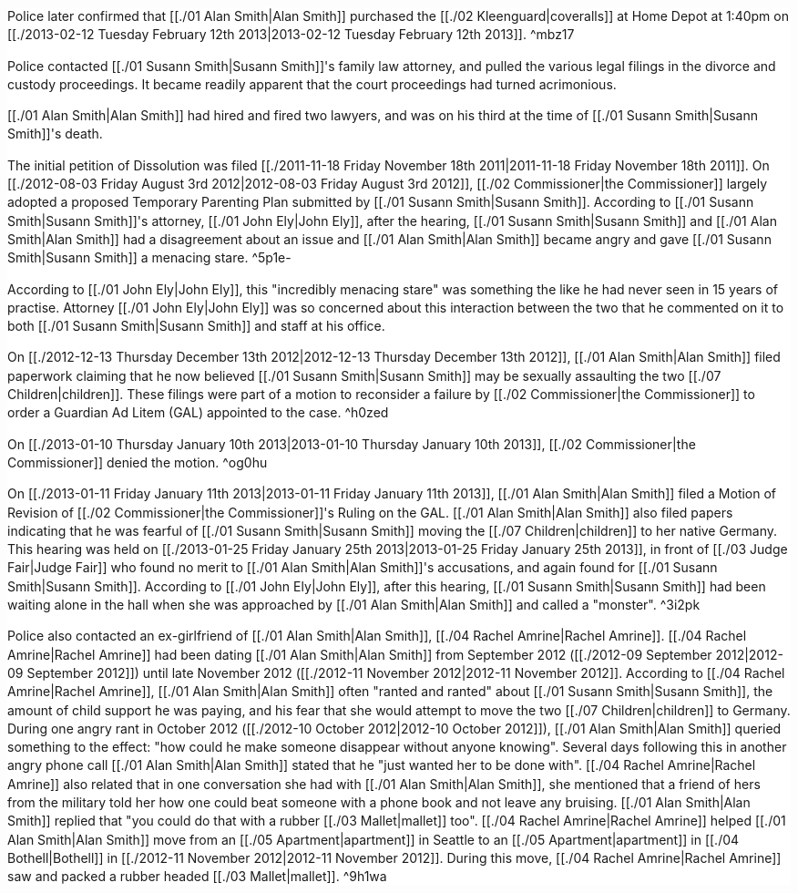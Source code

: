 Police later confirmed that [[./01 Alan Smith|Alan Smith]] purchased the [[./02 Kleenguard|coveralls]] at Home Depot at 1:40pm on [[./2013-02-12 Tuesday February 12th 2013|2013-02-12 Tuesday February 12th 2013]]. ^mbz17

Police contacted [[./01 Susann Smith|Susann Smith]]'s family law attorney, and pulled the various legal filings in the divorce and custody proceedings. It became readily apparent that the court proceedings had turned acrimonious.

[[./01 Alan Smith|Alan Smith]] had hired and fired two lawyers, and was on his third at the time of [[./01 Susann Smith|Susann Smith]]'s death. 

The initial petition of Dissolution was filed [[./2011-11-18 Friday November 18th 2011|2011-11-18 Friday November 18th 2011]]. On [[./2012-08-03 Friday August 3rd 2012|2012-08-03 Friday August 3rd 2012]], [[./02 Commissioner|the Commissioner]] largely adopted a proposed Temporary Parenting Plan submitted by [[./01 Susann Smith|Susann Smith]]. According to [[./01 Susann Smith|Susann Smith]]'s attorney, [[./01 John Ely|John Ely]], after the hearing, [[./01 Susann Smith|Susann Smith]] and [[./01 Alan Smith|Alan Smith]] had a disagreement about an issue and [[./01 Alan Smith|Alan Smith]] became angry and gave [[./01 Susann Smith|Susann Smith]] a menacing stare. ^5p1e-

According to [[./01 John Ely|John Ely]], this "incredibly menacing stare" was something the like he had never seen in 15 years of practise. Attorney [[./01 John Ely|John Ely]] was so concerned about this interaction between the two that he commented on it to both [[./01 Susann Smith|Susann Smith]] and staff at his office.

On [[./2012-12-13 Thursday December 13th 2012|2012-12-13 Thursday December 13th 2012]], [[./01 Alan Smith|Alan Smith]] filed paperwork claiming that he now believed [[./01 Susann Smith|Susann Smith]] may be sexually assaulting the two [[./07 Children|children]]. These filings were part of a motion to reconsider a failure by [[./02 Commissioner|the Commissioner]] to order a Guardian Ad Litem (GAL) appointed to the case. ^h0zed

On [[./2013-01-10 Thursday January 10th 2013|2013-01-10 Thursday January 10th 2013]], [[./02 Commissioner|the Commissioner]] denied the motion. ^og0hu

On [[./2013-01-11 Friday January 11th 2013|2013-01-11 Friday January 11th 2013]], [[./01 Alan Smith|Alan Smith]] filed a Motion of Revision of [[./02 Commissioner|the Commissioner]]'s Ruling on the GAL. [[./01 Alan Smith|Alan Smith]] also filed papers indicating that he was fearful of [[./01 Susann Smith|Susann Smith]] moving the [[./07 Children|children]] to her native Germany. This hearing was held on [[./2013-01-25 Friday January 25th 2013|2013-01-25 Friday January 25th 2013]], in front of [[./03 Judge Fair|Judge Fair]] who found no merit to [[./01 Alan Smith|Alan Smith]]'s accusations, and again found for [[./01 Susann Smith|Susann Smith]]. According to [[./01 John Ely|John Ely]], after this hearing, [[./01 Susann Smith|Susann Smith]] had been waiting alone in the hall when she was approached by [[./01 Alan Smith|Alan Smith]] and called a "monster". ^3i2pk

Police also contacted an ex-girlfriend of [[./01 Alan Smith|Alan Smith]], [[./04 Rachel Amrine|Rachel Amrine]]. [[./04 Rachel Amrine|Rachel Amrine]] had been dating [[./01 Alan Smith|Alan Smith]] from September 2012 ([[./2012-09 September 2012|2012-09 September 2012]]) until late November 2012 ([[./2012-11 November 2012|2012-11 November 2012]]. According to [[./04 Rachel Amrine|Rachel Amrine]], [[./01 Alan Smith|Alan Smith]] often "ranted and ranted" about [[./01 Susann Smith|Susann Smith]], the amount of child support he was paying, and his fear that she would attempt to move the two [[./07 Children|children]] to Germany. During one angry rant in October 2012 ([[./2012-10 October 2012|2012-10 October 2012]]), [[./01 Alan Smith|Alan Smith]] queried something to the effect: "how could he make someone disappear without anyone knowing". Several days following this in another angry phone call [[./01 Alan Smith|Alan Smith]] stated that he "just wanted her to be done with". [[./04 Rachel Amrine|Rachel Amrine]] also related that in one conversation she had with [[./01 Alan Smith|Alan Smith]], she mentioned that a friend of hers from the military told her how one could beat someone with a phone book and not leave any bruising. [[./01 Alan Smith|Alan Smith]] replied that "you could do that with a rubber [[./03 Mallet|mallet]] too". [[./04 Rachel Amrine|Rachel Amrine]] helped [[./01 Alan Smith|Alan Smith]] move from an [[./05 Apartment|apartment]] in Seattle to an [[./05 Apartment|apartment]] in [[./04 Bothell|Bothell]] in [[./2012-11 November 2012|2012-11 November 2012]]. During this move, [[./04 Rachel Amrine|Rachel Amrine]] saw and packed a rubber headed [[./03 Mallet|mallet]]. ^9h1wa


[^1]: [[../../assets/attachments/03 13-1-01546-8 2 (AFFIDAVIT DECLARATION PROB CAUSE).pdf|03 13-1-01546-8 2 (AFFIDAVIT DECLARATION PROB CAUSE).pdf]]